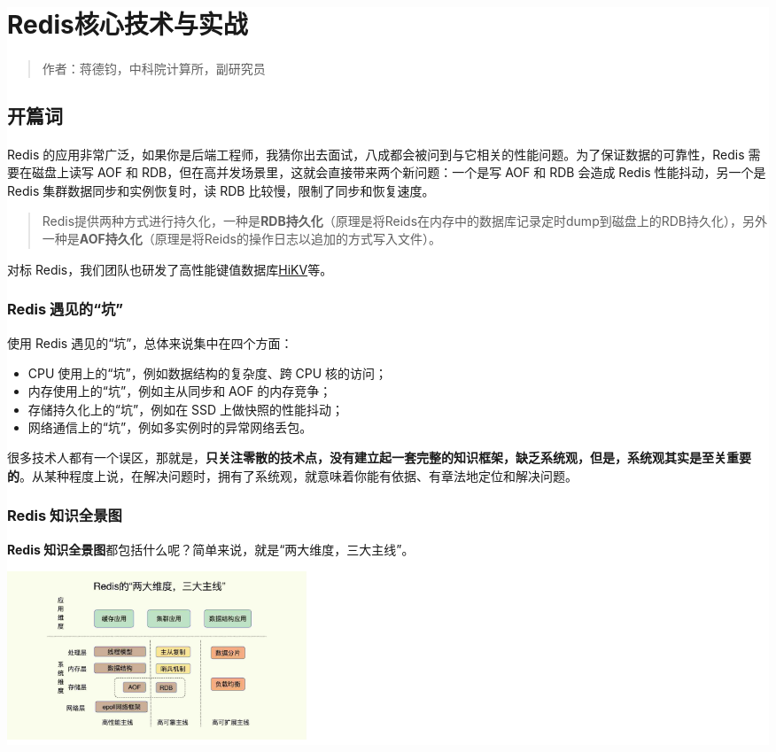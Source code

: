 # Redis核心技术与实战

> 作者：蒋德钧，中科院计算所，副研究员

## 开篇词

Redis 的应用非常广泛，如果你是后端工程师，我猜你出去面试，八成都会被问到与它相关的性能问题。为了保证数据的可靠性，Redis 需要在磁盘上读写 AOF 和 RDB，但在高并发场景里，这就会直接带来两个新问题：一个是写 AOF 和 RDB 会造成 Redis 性能抖动，另一个是 Redis 集群数据同步和实例恢复时，读 RDB 比较慢，限制了同步和恢复速度。

> Redis提供两种方式进行持久化，一种是**RDB持久化**（原理是将Reids在内存中的数据库记录定时dump到磁盘上的RDB持久化），另外一种是**AOF持久化**（原理是将Reids的操作日志以追加的方式写入文件）。



对标 Redis，我们团队也研发了高性能键值数据库[HiKV](https://www.usenix.org/conference/atc17/technical-sessions/presentation/xia)等。

### Redis 遇见的“坑”

使用 Redis 遇见的“坑”，总体来说集中在四个方面：

- CPU 使用上的“坑”，例如数据结构的复杂度、跨 CPU 核的访问；
- 内存使用上的“坑”，例如主从同步和 AOF 的内存竞争；
- 存储持久化上的“坑”，例如在 SSD 上做快照的性能抖动；
- 网络通信上的“坑”，例如多实例时的异常网络丢包。

很多技术人都有一个误区，那就是，**只关注零散的技术点，没有建立起一套完整的知识框架，缺乏系统观，但是，系统观其实是至关重要的**。从某种程度上说，在解决问题时，拥有了系统观，就意味着你能有依据、有章法地定位和解决问题。

### Redis 知识全景图

**Redis 知识全景图**都包括什么呢？简单来说，就是“两大维度，三大主线”。

<img src="images/redis_hxjsysz/1001.png" style="zoom: 33%;" />
